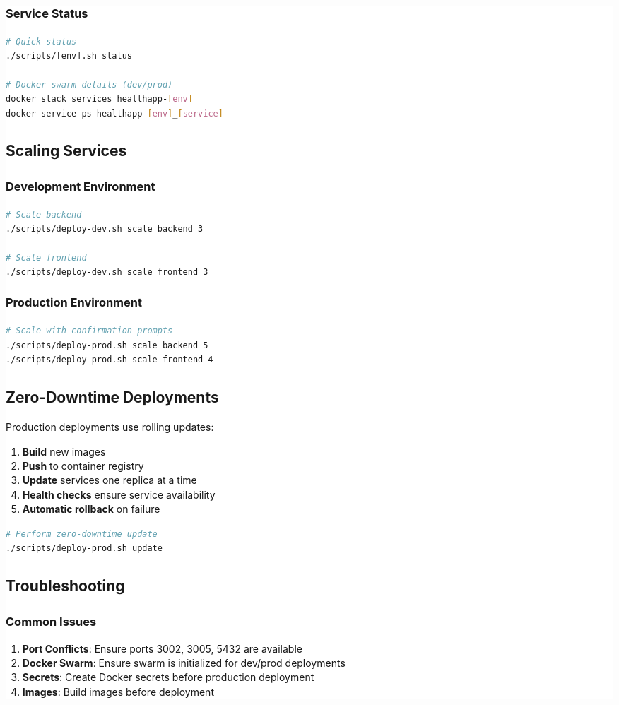 ### Service Status

```bash
# Quick status
./scripts/[env].sh status

# Docker swarm details (dev/prod)
docker stack services healthapp-[env]
docker service ps healthapp-[env]_[service]
```

## Scaling Services

### Development Environment

```bash
# Scale backend
./scripts/deploy-dev.sh scale backend 3

# Scale frontend
./scripts/deploy-dev.sh scale frontend 3
```

### Production Environment

```bash
# Scale with confirmation prompts
./scripts/deploy-prod.sh scale backend 5
./scripts/deploy-prod.sh scale frontend 4
```

## Zero-Downtime Deployments

Production deployments use rolling updates:

1. **Build** new images
2. **Push** to container registry
3. **Update** services one replica at a time
4. **Health checks** ensure service availability
5. **Automatic rollback** on failure

```bash
# Perform zero-downtime update
./scripts/deploy-prod.sh update
```

## Troubleshooting

### Common Issues

1. **Port Conflicts**: Ensure ports 3002, 3005, 5432 are available
2. **Docker Swarm**: Ensure swarm is initialized for dev/prod deployments
3. **Secrets**: Create Docker secrets before production deployment
4. **Images**: Build images before deployment
